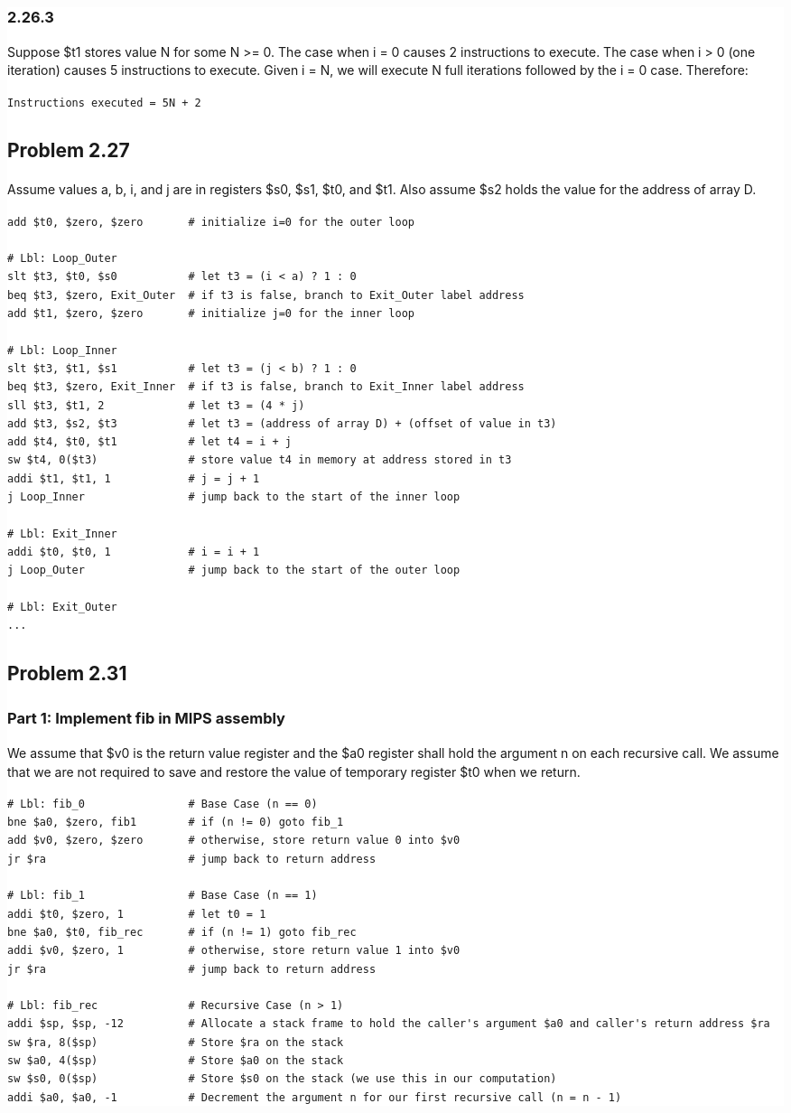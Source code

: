 ### 2.26.3
Suppose $t1 stores value N for some N >= 0. The case when i = 0 causes 2 instructions to execute. The case when i > 0 (one iteration) causes 5 instructions to execute. Given i = N, we will execute N full iterations followed by the i = 0 case. Therefore:
```
Instructions executed = 5N + 2
```


## Problem 2.27
Assume values a, b, i, and j are in registers $s0, $s1, $t0, and $t1. Also assume $s2 holds the value for the address of array D.
```
add $t0, $zero, $zero       # initialize i=0 for the outer loop

# Lbl: Loop_Outer
slt $t3, $t0, $s0           # let t3 = (i < a) ? 1 : 0
beq $t3, $zero, Exit_Outer  # if t3 is false, branch to Exit_Outer label address
add $t1, $zero, $zero       # initialize j=0 for the inner loop

# Lbl: Loop_Inner
slt $t3, $t1, $s1           # let t3 = (j < b) ? 1 : 0
beq $t3, $zero, Exit_Inner  # if t3 is false, branch to Exit_Inner label address
sll $t3, $t1, 2             # let t3 = (4 * j)
add $t3, $s2, $t3           # let t3 = (address of array D) + (offset of value in t3)
add $t4, $t0, $t1           # let t4 = i + j
sw $t4, 0($t3)              # store value t4 in memory at address stored in t3
addi $t1, $t1, 1            # j = j + 1
j Loop_Inner                # jump back to the start of the inner loop

# Lbl: Exit_Inner
addi $t0, $t0, 1            # i = i + 1
j Loop_Outer                # jump back to the start of the outer loop

# Lbl: Exit_Outer
...
```

## Problem 2.31
### Part 1: Implement fib in MIPS assembly
We assume that $v0 is the return value register and the $a0 register shall hold the argument n on each recursive call. We assume that we are not required to save and restore the value of temporary register $t0 when we return.
```
# Lbl: fib_0                # Base Case (n == 0)
bne $a0, $zero, fib1        # if (n != 0) goto fib_1
add $v0, $zero, $zero       # otherwise, store return value 0 into $v0
jr $ra                      # jump back to return address

# Lbl: fib_1                # Base Case (n == 1)
addi $t0, $zero, 1          # let t0 = 1
bne $a0, $t0, fib_rec       # if (n != 1) goto fib_rec
addi $v0, $zero, 1          # otherwise, store return value 1 into $v0
jr $ra                      # jump back to return address

# Lbl: fib_rec              # Recursive Case (n > 1)
addi $sp, $sp, -12          # Allocate a stack frame to hold the caller's argument $a0 and caller's return address $ra
sw $ra, 8($sp)              # Store $ra on the stack
sw $a0, 4($sp)              # Store $a0 on the stack
sw $s0, 0($sp)              # Store $s0 on the stack (we use this in our computation)
addi $a0, $a0, -1           # Decrement the argument n for our first recursive call (n = n - 1)
```